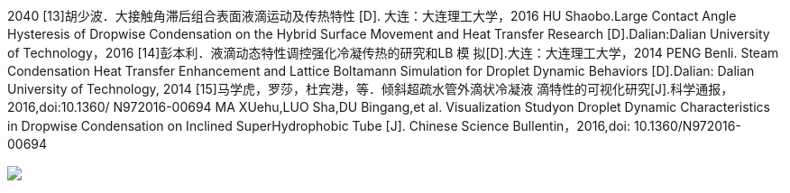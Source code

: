 2040 [13]胡少波．大接触角滞后组合表面液滴运动及传热特性 [D]. 大连：大连理工大学，2016 HU Shaobo.Large Contact Angle Hysteresis of Dropwise Condensation on the Hybrid Surface Movement and Heat Transfer Research [D].Dalian:Dalian University of Technology，2016 [14]彭本利．液滴动态特性调控强化冷凝传热的研究和LB 模 拟[D].大连：大连理工大学，2014 PENG Benli. Steam Condensation Heat Transfer Enhancement and Lattice Boltamann Simulation for Droplet Dynamic Behaviors [D].Dalian: Dalian University of Technology, 2014 [15]马学虎，罗莎，杜宾港，等．倾斜超疏水管外滴状冷凝液 滴特性的可视化研究[J].科学通报，2016,doi:10.1360/ N972016-00694 MA XUehu,LUO Sha,DU Bingang,et al. Visualization Studyon Droplet Dynamic Characteristics in Dropwise Condensation on Inclined SuperHydrophobic Tube [J]. Chinese Science Bullentin，2016,doi: 10.1360/N972016-   
00694

![](images/b9eda5cd7ae8abc0c0c6ff47dfb8d812b47ee5debf7759905a643488fae135e9.jpg)